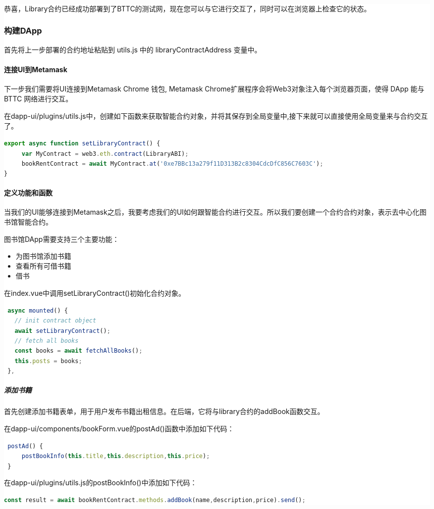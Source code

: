 恭喜，Library合约已经成功部署到了BTTC的测试网，现在您可以与它进行交互了，同时可以在浏览器上检查它的状态。

### 构建DApp

首先将上一步部署的合约地址粘贴到 utils.js 中的 libraryContractAddress 变量中。

#### 连接UI到Metamask

下一步我们需要将UI连接到Metamask Chrome 钱包,  Metamask Chrome扩展程序会将Web3对象注入每个浏览器页面，使得 DApp 能与 BTTC 网络进行交互。

在dapp-ui/plugins/utils.js中，创建如下函数来获取智能合约对象，并将其保存到全局变量中,接下来就可以直接使用全局变量来与合约交互了。

```js
export async function setLibraryContract() {
     var MyContract = web3.eth.contract(LibraryABI); 
     bookRentContract = await MyContract.at('0xe7BBc13a279f11D313B2c8304CdcDfC856C7603C');
}
```

#### 定义功能和函数

当我们的UI能够连接到Metamask之后，我要考虑我们的UI如何跟智能合约进行交互。所以我们要创建一个合约合约对象，表示去中心化图书馆智能合约。

图书馆DApp需要支持三个主要功能：

* 为图书馆添加书籍
* 查看所有可借书籍
* 借书

在index.vue中调用setLibraryContract()初始化合约对象。

```js
 async mounted() {
   // init contract object
   await setLibraryContract();
   // fetch all books
   const books = await fetchAllBooks();
   this.posts = books;
 },
```

##### 添加书籍

首先创建添加书籍表单，用于用户发布书籍出租信息。在后端，它将与library合约的addBook函数交互。

在dapp-ui/components/bookForm.vue的postAd()函数中添加如下代码：

```js
 postAd() {
     postBookInfo(this.title,this.description,this.price);
 }
```

在dapp-ui/plugins/utils.js的postBookInfo()中添加如下代码：

```js
const result = await bookRentContract.methods.addBook(name,description,price).send();
```
